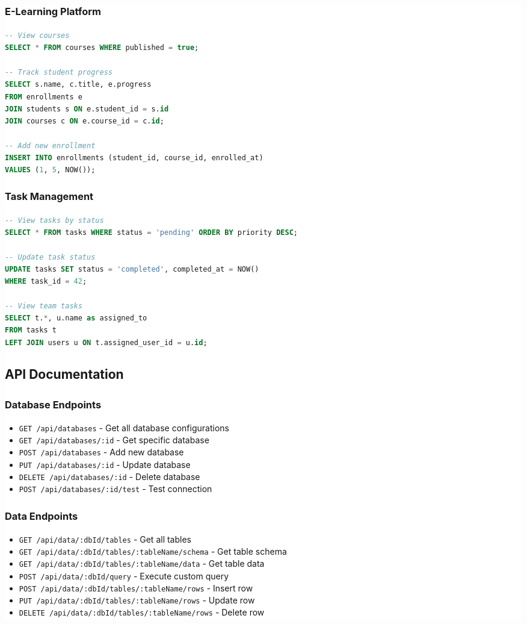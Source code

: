 ### E-Learning Platform
```sql
-- View courses
SELECT * FROM courses WHERE published = true;

-- Track student progress
SELECT s.name, c.title, e.progress 
FROM enrollments e 
JOIN students s ON e.student_id = s.id
JOIN courses c ON e.course_id = c.id;

-- Add new enrollment
INSERT INTO enrollments (student_id, course_id, enrolled_at) 
VALUES (1, 5, NOW());
```

### Task Management
```sql
-- View tasks by status
SELECT * FROM tasks WHERE status = 'pending' ORDER BY priority DESC;

-- Update task status
UPDATE tasks SET status = 'completed', completed_at = NOW() 
WHERE task_id = 42;

-- View team tasks
SELECT t.*, u.name as assigned_to 
FROM tasks t 
LEFT JOIN users u ON t.assigned_user_id = u.id;
```

## API Documentation

### Database Endpoints

- `GET /api/databases` - Get all database configurations
- `GET /api/databases/:id` - Get specific database
- `POST /api/databases` - Add new database
- `PUT /api/databases/:id` - Update database
- `DELETE /api/databases/:id` - Delete database
- `POST /api/databases/:id/test` - Test connection

### Data Endpoints

- `GET /api/data/:dbId/tables` - Get all tables
- `GET /api/data/:dbId/tables/:tableName/schema` - Get table schema
- `GET /api/data/:dbId/tables/:tableName/data` - Get table data
- `POST /api/data/:dbId/query` - Execute custom query
- `POST /api/data/:dbId/tables/:tableName/rows` - Insert row
- `PUT /api/data/:dbId/tables/:tableName/rows` - Update row
- `DELETE /api/data/:dbId/tables/:tableName/rows` - Delete row
